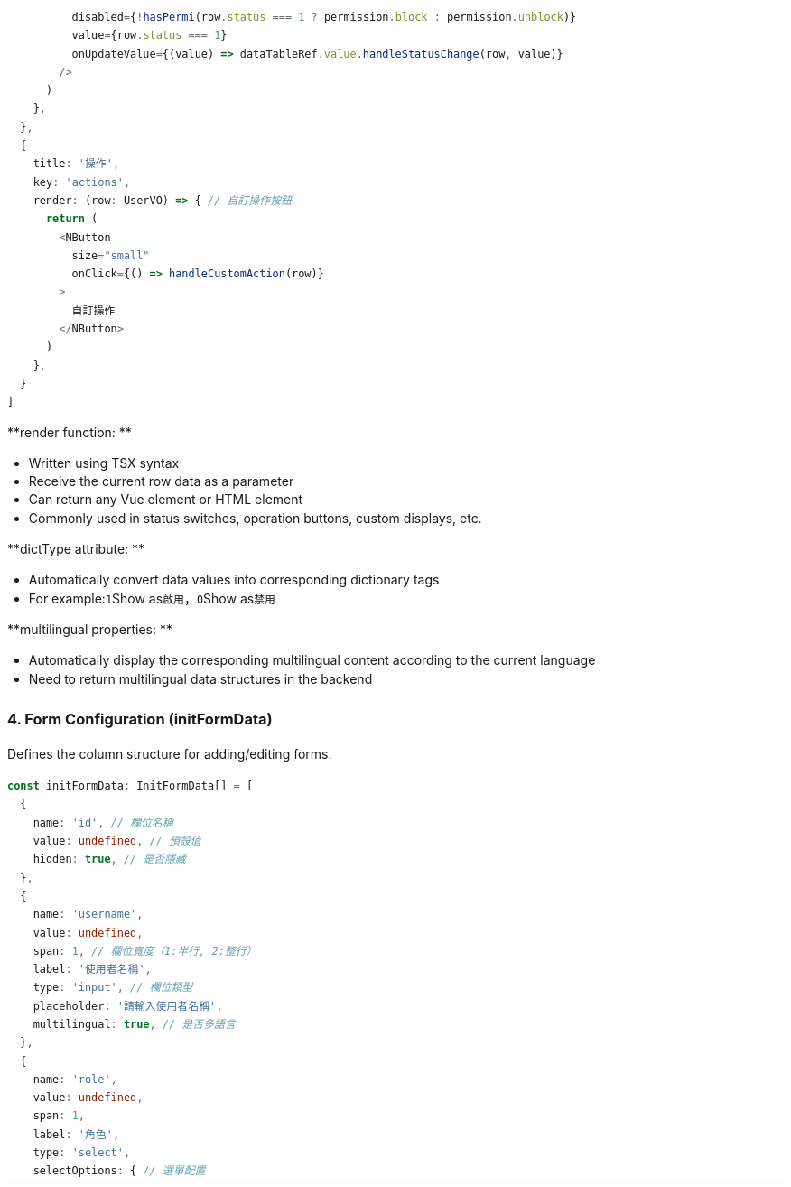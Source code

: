 ```typescript
          disabled={!hasPermi(row.status === 1 ? permission.block : permission.unblock)}
          value={row.status === 1}
          onUpdateValue={(value) => dataTableRef.value.handleStatusChange(row, value)}
        />
      )
    },
  },
  {
    title: '操作',
    key: 'actions',
    render: (row: UserVO) => { // 自訂操作按鈕
      return (
        <NButton
          size="small"
          onClick={() => handleCustomAction(row)}
        >
          自訂操作
        </NButton>
      )
    },
  }
]
```

**render function: **
- Written using TSX syntax
- Receive the current row data as a parameter
- Can return any Vue element or HTML element
- Commonly used in status switches, operation buttons, custom displays, etc.

**dictType attribute: **
- Automatically convert data values ​​into corresponding dictionary tags
- For example:`1`Show as`啟用`，`0`Show as`禁用`

**multilingual properties: **
- Automatically display the corresponding multilingual content according to the current language
- Need to return multilingual data structures in the backend

### 4. Form Configuration (initFormData)

Defines the column structure for adding/editing forms.

```typescript
const initFormData: InitFormData[] = [
  {
    name: 'id', // 欄位名稱
    value: undefined, // 預設值
    hidden: true, // 是否隱藏
  },
  {
    name: 'username',
    value: undefined,
    span: 1, // 欄位寬度（1:半行, 2:整行）
    label: '使用者名稱',
    type: 'input', // 欄位類型
    placeholder: '請輸入使用者名稱',
    multilingual: true, // 是否多語言
  },
  {
    name: 'role',
    value: undefined,
    span: 1,
    label: '角色',
    type: 'select',
    selectOptions: { // 選單配置
```